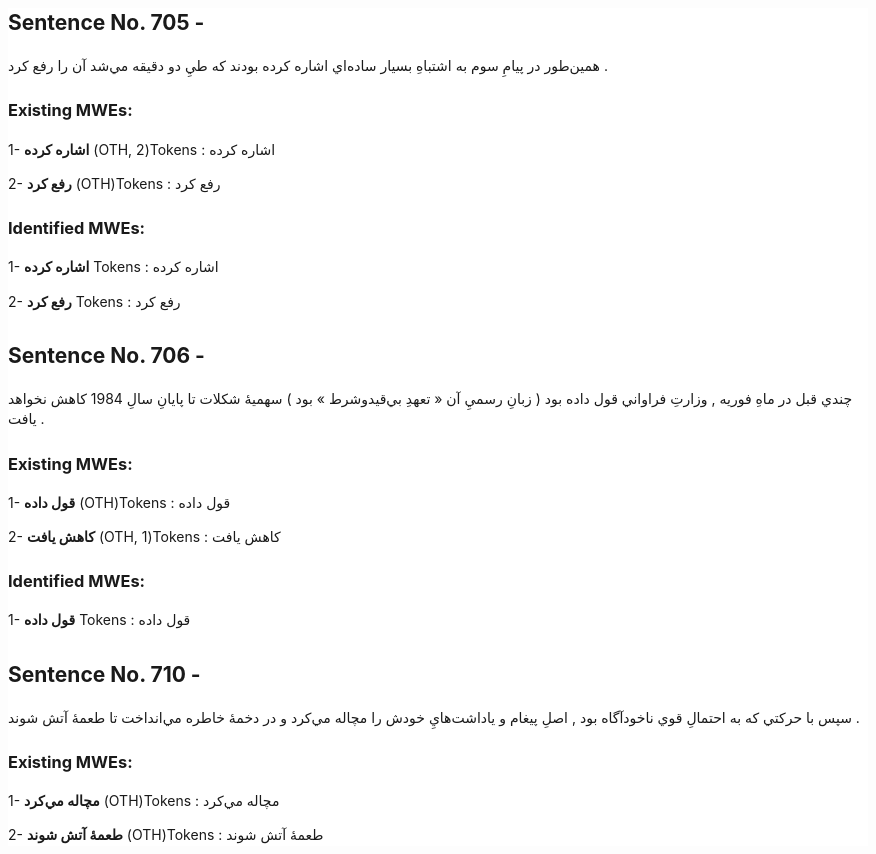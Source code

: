 ## Sentence No. 705 - 
همين‌طور در پيامِ سوم به اشتباهِ بسيار ساده‌اي اشاره کرده بودند که طيِ دو دقيقه مي‌شد آن را رفع کرد . 
### Existing MWEs: 
1- **اشاره کرده** (OTH, 2)Tokens : 
اشاره
کرده

2- **رفع کرد** (OTH)Tokens : 
رفع
کرد

### Identified MWEs: 
1- **اشاره کرده** Tokens : 
اشاره
کرده

2- **رفع کرد** Tokens : 
رفع
کرد

## Sentence No. 706 - 
چندي قبل در ماهِ فوريه , وزارتِ فراواني قول داده بود ( زبانِ رسميِ آن « تعهدِ بي‌قيدوشرط » بود ) سهميهٔ شکلات تا پايانِ سالِ 1984 کاهش نخواهد يافت . 
### Existing MWEs: 
1- **قول داده** (OTH)Tokens : 
قول
داده

2- **کاهش يافت** (OTH, 1)Tokens : 
کاهش
يافت

### Identified MWEs: 
1- **قول داده** Tokens : 
قول
داده

## Sentence No. 710 - 
سپس با حرکتي که به احتمالِ قوي ناخودآگاه بود , اصلِ پيغام و ياداشت‌هايِ خودش را مچاله مي‌کرد و در دخمهٔ خاطره مي‌انداخت تا طعمهٔ آتش شوند . 
### Existing MWEs: 
1- **مچاله مي‌کرد** (OTH)Tokens : 
مچاله
مي‌کرد

2- **طعمهٔ آتش شوند** (OTH)Tokens : 
طعمهٔ
آتش
شوند

